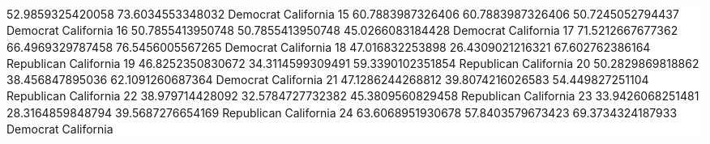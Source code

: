 <td headers="lower" class="gt_row gt_center">52.9859325420058</td>
<td headers="upper" class="gt_row gt_center">73.6034553348032</td>
<td headers="winner" class="gt_row gt_center">Democrat</td></tr>
    <tr><td headers="state" class="gt_row gt_left">California</td>
<td headers="district" class="gt_row gt_center">15</td>
<td headers="fitted" class="gt_row gt_center">60.7883987326406</td>
<td headers="lower" class="gt_row gt_center">60.7883987326406</td>
<td headers="upper" class="gt_row gt_center">50.7245052794437</td>
<td headers="winner" class="gt_row gt_center">Democrat</td></tr>
    <tr><td headers="state" class="gt_row gt_left">California</td>
<td headers="district" class="gt_row gt_center">16</td>
<td headers="fitted" class="gt_row gt_center">50.7855413950748</td>
<td headers="lower" class="gt_row gt_center">50.7855413950748</td>
<td headers="upper" class="gt_row gt_center">45.0266083184428</td>
<td headers="winner" class="gt_row gt_center">Democrat</td></tr>
    <tr><td headers="state" class="gt_row gt_left">California</td>
<td headers="district" class="gt_row gt_center">17</td>
<td headers="fitted" class="gt_row gt_center">71.5212667677362</td>
<td headers="lower" class="gt_row gt_center">66.4969329787458</td>
<td headers="upper" class="gt_row gt_center">76.5456005567265</td>
<td headers="winner" class="gt_row gt_center">Democrat</td></tr>
    <tr><td headers="state" class="gt_row gt_left">California</td>
<td headers="district" class="gt_row gt_center">18</td>
<td headers="fitted" class="gt_row gt_center">47.016832253898</td>
<td headers="lower" class="gt_row gt_center">26.4309021216321</td>
<td headers="upper" class="gt_row gt_center">67.602762386164</td>
<td headers="winner" class="gt_row gt_center">Republican</td></tr>
    <tr><td headers="state" class="gt_row gt_left">California</td>
<td headers="district" class="gt_row gt_center">19</td>
<td headers="fitted" class="gt_row gt_center">46.8252350830672</td>
<td headers="lower" class="gt_row gt_center">34.3114599309491</td>
<td headers="upper" class="gt_row gt_center">59.3390102351854</td>
<td headers="winner" class="gt_row gt_center">Republican</td></tr>
    <tr><td headers="state" class="gt_row gt_left">California</td>
<td headers="district" class="gt_row gt_center">20</td>
<td headers="fitted" class="gt_row gt_center">50.2829869818862</td>
<td headers="lower" class="gt_row gt_center">38.456847895036</td>
<td headers="upper" class="gt_row gt_center">62.1091260687364</td>
<td headers="winner" class="gt_row gt_center">Democrat</td></tr>
    <tr><td headers="state" class="gt_row gt_left">California</td>
<td headers="district" class="gt_row gt_center">21</td>
<td headers="fitted" class="gt_row gt_center">47.1286244268812</td>
<td headers="lower" class="gt_row gt_center">39.8074216026583</td>
<td headers="upper" class="gt_row gt_center">54.449827251104</td>
<td headers="winner" class="gt_row gt_center">Republican</td></tr>
    <tr><td headers="state" class="gt_row gt_left">California</td>
<td headers="district" class="gt_row gt_center">22</td>
<td headers="fitted" class="gt_row gt_center">38.979714428092</td>
<td headers="lower" class="gt_row gt_center">32.5784727732382</td>
<td headers="upper" class="gt_row gt_center">45.3809560829458</td>
<td headers="winner" class="gt_row gt_center">Republican</td></tr>
    <tr><td headers="state" class="gt_row gt_left">California</td>
<td headers="district" class="gt_row gt_center">23</td>
<td headers="fitted" class="gt_row gt_center">33.9426068251481</td>
<td headers="lower" class="gt_row gt_center">28.3164859848794</td>
<td headers="upper" class="gt_row gt_center">39.5687276654169</td>
<td headers="winner" class="gt_row gt_center">Republican</td></tr>
    <tr><td headers="state" class="gt_row gt_left">California</td>
<td headers="district" class="gt_row gt_center">24</td>
<td headers="fitted" class="gt_row gt_center">63.6068951930678</td>
<td headers="lower" class="gt_row gt_center">57.8403579673423</td>
<td headers="upper" class="gt_row gt_center">69.3734324187933</td>
<td headers="winner" class="gt_row gt_center">Democrat</td></tr>
    <tr><td headers="state" class="gt_row gt_left">California</td>